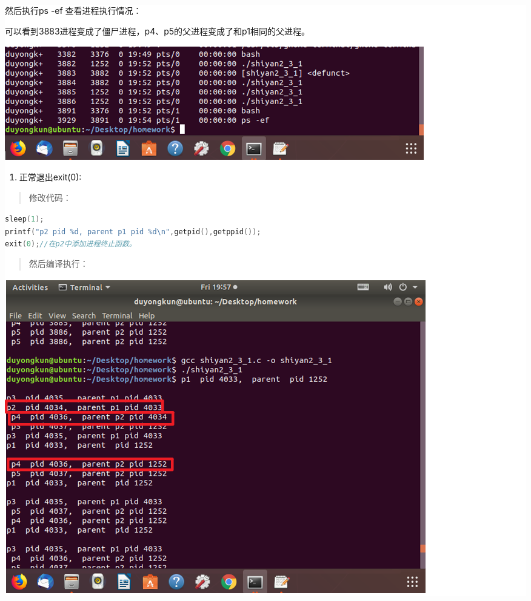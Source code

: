 然后执行ps -ef 查看进程执行情况：

可以看到3883进程变成了僵尸进程，p4、p5的父进程变成了和p1相同的父进程。

![](media/6e0901f3a7d77fe304b3dbdf88042b38.png)

1.  正常退出exit(0):

>   修改代码：
```c
sleep(1);
printf("p2 pid %d, parent p1 pid %d\n",getpid(),getppid());
exit(0);//在p2中添加进程终止函数。
```

>   然后编译执行：

![](media/6a6e04d3886719b038644437918b0cbb.png)
